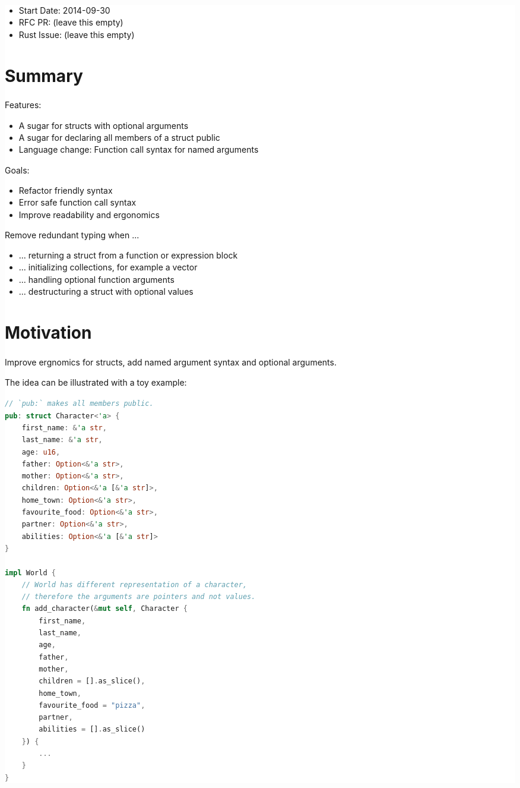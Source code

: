 - Start Date: 2014-09-30
- RFC PR: (leave this empty)
- Rust Issue: (leave this empty)

# Summary

Features:

* A sugar for structs with optional arguments
* A sugar for declaring all members of a struct public
* Language change: Function call syntax for named arguments

Goals:

* Refactor friendly syntax
* Error safe function call syntax
* Improve readability and ergonomics

Remove redundant typing when ...

* ... returning a struct from a function or expression block
* ... initializing collections, for example a vector
* ... handling optional function arguments
* ... destructuring a struct with optional values

# Motivation

Improve ergnomics for structs, add named argument syntax and optional arguments.

The idea can be illustrated with a toy example:

```Rust
// `pub:` makes all members public.
pub: struct Character<'a> {
    first_name: &'a str,
    last_name: &'a str,
    age: u16,
    father: Option<&'a str>,
    mother: Option<&'a str>,
    children: Option<&'a [&'a str]>,
    home_town: Option<&'a str>,
    favourite_food: Option<&'a str>,
    partner: Option<&'a str>,
    abilities: Option<&'a [&'a str]>
}

impl World {
    // World has different representation of a character,
    // therefore the arguments are pointers and not values.
    fn add_character(&mut self, Character {
        first_name,
        last_name,
        age,
        father,
        mother,
        children = [].as_slice(),
        home_town,
        favourite_food = "pizza",
        partner,
        abilities = [].as_slice()
    }) {
        ...   
    }
}

```